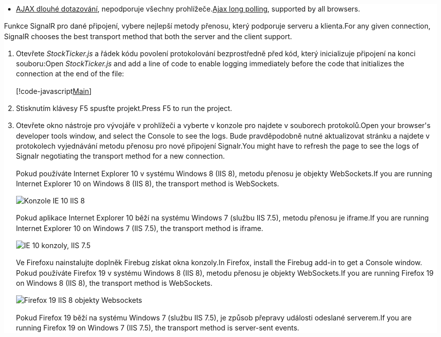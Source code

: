 - <span data-ttu-id="b46a9-288">[AJAX dlouhé dotazování](http://en.wikipedia.org/wiki/Comet_(programming)#Ajax_with_long_polling), nepodporuje všechny prohlížeče.</span><span class="sxs-lookup"><span data-stu-id="b46a9-288">[Ajax long polling](http://en.wikipedia.org/wiki/Comet_(programming)#Ajax_with_long_polling), supported by all browsers.</span></span>

<span data-ttu-id="b46a9-289">Funkce SignalR pro dané připojení, vybere nejlepší metody přenosu, který podporuje serveru a klienta.</span><span class="sxs-lookup"><span data-stu-id="b46a9-289">For any given connection, SignalR chooses the best transport method that both the server and the client support.</span></span>

1. <span data-ttu-id="b46a9-290">Otevřete *StockTicker.js* a řádek kódu povolení protokolování bezprostředně před kód, který inicializuje připojení na konci souboru:</span><span class="sxs-lookup"><span data-stu-id="b46a9-290">Open *StockTicker.js* and add a line of code to enable logging immediately before the code that initializes the connection at the end of the file:</span></span>

    [!code-javascript[Main](tutorial-server-broadcast-with-aspnet-signalr/samples/sample21.js)]
2. <span data-ttu-id="b46a9-291">Stisknutím klávesy F5 spusťte projekt.</span><span class="sxs-lookup"><span data-stu-id="b46a9-291">Press F5 to run the project.</span></span>
3. <span data-ttu-id="b46a9-292">Otevřete okno nástroje pro vývojáře v prohlížeči a vyberte v konzole pro najdete v souborech protokolů.</span><span class="sxs-lookup"><span data-stu-id="b46a9-292">Open your browser's developer tools window, and select the Console to see the logs.</span></span> <span data-ttu-id="b46a9-293">Bude pravděpodobně nutné aktualizovat stránku a najdete v protokolech vyjednávání metodu přenosu pro nové připojení Signalr.</span><span class="sxs-lookup"><span data-stu-id="b46a9-293">You might have to refresh the page to see the logs of Signalr negotiating the transport method for a new connection.</span></span>

    <span data-ttu-id="b46a9-294">Pokud používáte Internet Explorer 10 v systému Windows 8 (IIS 8), metodu přenosu je objekty WebSockets.</span><span class="sxs-lookup"><span data-stu-id="b46a9-294">If you are running Internet Explorer 10 on Windows 8 (IIS 8), the transport method is WebSockets.</span></span>

    ![Konzole IE 10 IIS 8](tutorial-server-broadcast-with-aspnet-signalr/_static/image10.png)

    <span data-ttu-id="b46a9-296">Pokud aplikace Internet Explorer 10 běží na systému Windows 7 (službu IIS 7.5), metodu přenosu je iframe.</span><span class="sxs-lookup"><span data-stu-id="b46a9-296">If you are running Internet Explorer 10 on Windows 7 (IIS 7.5), the transport method is iframe.</span></span>

    ![IE 10 konzoly, IIS 7.5](tutorial-server-broadcast-with-aspnet-signalr/_static/image11.png)

    <span data-ttu-id="b46a9-298">Ve Firefoxu nainstalujte doplněk Firebug získat okna konzoly.</span><span class="sxs-lookup"><span data-stu-id="b46a9-298">In Firefox, install the Firebug add-in to get a Console window.</span></span> <span data-ttu-id="b46a9-299">Pokud používáte Firefox 19 v systému Windows 8 (IIS 8), metodu přenosu je objekty WebSockets.</span><span class="sxs-lookup"><span data-stu-id="b46a9-299">If you are running Firefox 19 on Windows 8 (IIS 8), the transport method is WebSockets.</span></span>

    ![Firefox 19 IIS 8 objekty Websockets](tutorial-server-broadcast-with-aspnet-signalr/_static/image12.png)

    <span data-ttu-id="b46a9-301">Pokud Firefox 19 běží na systému Windows 7 (službu IIS 7.5), je způsob přepravy události odeslané serverem.</span><span class="sxs-lookup"><span data-stu-id="b46a9-301">If you are running Firefox 19 on Windows 7 (IIS 7.5), the transport method is server-sent events.</span></span>
